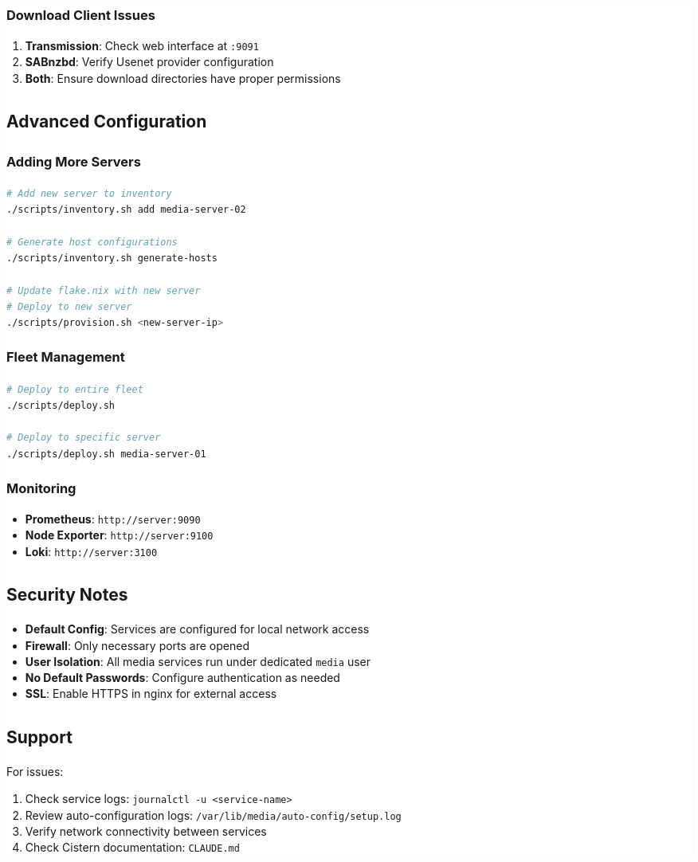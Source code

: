 ### Download Client Issues
1. **Transmission**: Check web interface at `:9091`
2. **SABnzbd**: Verify Usenet provider configuration
3. **Both**: Ensure download directories have proper permissions

## Advanced Configuration

### Adding More Servers
```bash
# Add new server to inventory
./scripts/inventory.sh add media-server-02

# Generate host configurations
./scripts/inventory.sh generate-hosts

# Update flake.nix with new server
# Deploy to new server
./scripts/provision.sh <new-server-ip>
```

### Fleet Management
```bash
# Deploy to entire fleet
./scripts/deploy.sh

# Deploy to specific server
./scripts/deploy.sh media-server-01
```

### Monitoring
- **Prometheus**: `http://server:9090`
- **Node Exporter**: `http://server:9100`
- **Loki**: `http://server:3100`

## Security Notes

- **Default Config**: Services are configured for local network access
- **Firewall**: Only necessary ports are opened
- **User Isolation**: All media services run under dedicated `media` user
- **No Default Passwords**: Configure authentication as needed
- **SSL**: Enable HTTPS in nginx for external access

## Support

For issues:
1. Check service logs: `journalctl -u <service-name>`
2. Review auto-configuration logs: `/var/lib/media/auto-config/setup.log`
3. Verify network connectivity between services
4. Check Cistern documentation: `CLAUDE.md`
